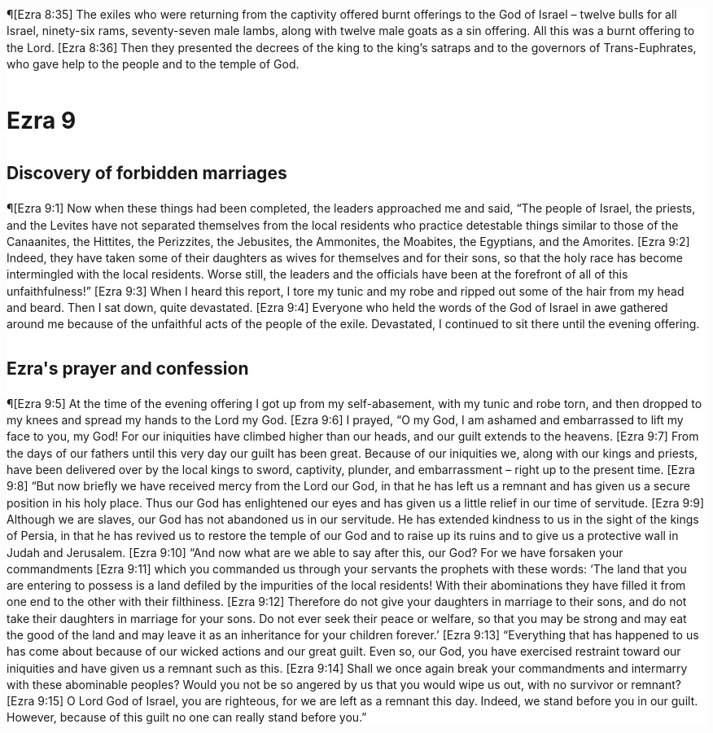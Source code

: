 ¶[Ezra 8:35] The exiles who were returning from the captivity offered burnt offerings to the God of Israel – twelve bulls for all Israel, ninety-six rams, seventy-seven male lambs, along with twelve male goats as a sin offering. All this was a burnt offering to the Lord.
[Ezra 8:36] Then they presented the decrees of the king to the king’s satraps and to the governors of Trans-Euphrates, who gave help to the people and to the temple of God.


# Ezra 9

## Discovery of forbidden marriages
¶[Ezra 9:1] Now when these things had been completed, the leaders approached me and said, “The people of Israel, the priests, and the Levites have not separated themselves from the local residents who practice detestable things similar to those of the Canaanites, the Hittites, the Perizzites, the Jebusites, the Ammonites, the Moabites, the Egyptians, and the Amorites.
[Ezra 9:2] Indeed, they have taken some of their daughters as wives for themselves and for their sons, so that the holy race has become intermingled with the local residents. Worse still, the leaders and the officials have been at the forefront of all of this unfaithfulness!”
[Ezra 9:3] When I heard this report, I tore my tunic and my robe and ripped out some of the hair from my head and beard. Then I sat down, quite devastated.
[Ezra 9:4] Everyone who held the words of the God of Israel in awe gathered around me because of the unfaithful acts of the people of the exile. Devastated, I continued to sit there until the evening offering.

## Ezra's prayer and confession
¶[Ezra 9:5] At the time of the evening offering I got up from my self-abasement, with my tunic and robe torn, and then dropped to my knees and spread my hands to the Lord my God.
[Ezra 9:6] I prayed, “O my God, I am ashamed and embarrassed to lift my face to you, my God! For our iniquities have climbed higher than our heads, and our guilt extends to the heavens.
[Ezra 9:7] From the days of our fathers until this very day our guilt has been great. Because of our iniquities we, along with our kings and priests, have been delivered over by the local kings to sword, captivity, plunder, and embarrassment – right up to the present time.
[Ezra 9:8] “But now briefly we have received mercy from the Lord our God, in that he has left us a remnant and has given us a secure position in his holy place. Thus our God has enlightened our eyes and has given us a little relief in our time of servitude.
[Ezra 9:9] Although we are slaves, our God has not abandoned us in our servitude. He has extended kindness to us in the sight of the kings of Persia, in that he has revived us to restore the temple of our God and to raise up its ruins and to give us a protective wall in Judah and Jerusalem.
[Ezra 9:10] “And now what are we able to say after this, our God? For we have forsaken your commandments
[Ezra 9:11] which you commanded us through your servants the prophets with these words: ‘The land that you are entering to possess is a land defiled by the impurities of the local residents! With their abominations they have filled it from one end to the other with their filthiness.
[Ezra 9:12] Therefore do not give your daughters in marriage to their sons, and do not take their daughters in marriage for your sons. Do not ever seek their peace or welfare, so that you may be strong and may eat the good of the land and may leave it as an inheritance for your children forever.’
[Ezra 9:13] “Everything that has happened to us has come about because of our wicked actions and our great guilt. Even so, our God, you have exercised restraint toward our iniquities and have given us a remnant such as this.
[Ezra 9:14] Shall we once again break your commandments and intermarry with these abominable peoples? Would you not be so angered by us that you would wipe us out, with no survivor or remnant?
[Ezra 9:15] O Lord God of Israel, you are righteous, for we are left as a remnant this day. Indeed, we stand before you in our guilt. However, because of this guilt no one can really stand before you.”
